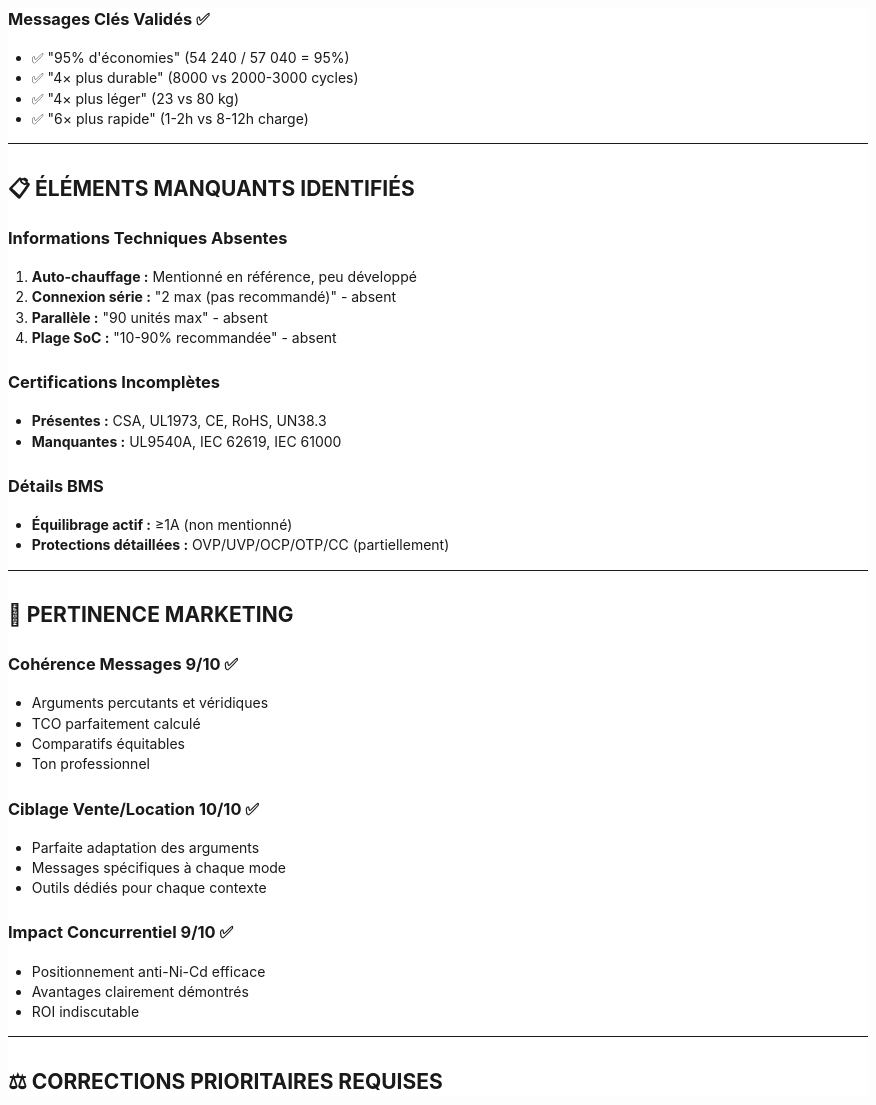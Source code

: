 ### **Messages Clés Validés** ✅
- ✅ "95% d'économies" (54 240 / 57 040 = 95%)
- ✅ "4× plus durable" (8000 vs 2000-3000 cycles)
- ✅ "4× plus léger" (23 vs 80 kg)
- ✅ "6× plus rapide" (1-2h vs 8-12h charge)

---

## 📋 ÉLÉMENTS MANQUANTS IDENTIFIÉS

### **Informations Techniques Absentes**
1. **Auto-chauffage :** Mentionné en référence, peu développé
2. **Connexion série :** "2 max (pas recommandé)" - absent
3. **Parallèle :** "90 unités max" - absent
4. **Plage SoC :** "10-90% recommandée" - absent

### **Certifications Incomplètes**
- **Présentes :** CSA, UL1973, CE, RoHS, UN38.3
- **Manquantes :** UL9540A, IEC 62619, IEC 61000

### **Détails BMS**
- **Équilibrage actif :** ≥1A (non mentionné)
- **Protections détaillées :** OVP/UVP/OCP/OTP/CC (partiellement)

---

## 🎯 PERTINENCE MARKETING

### **Cohérence Messages** 9/10 ✅
- Arguments percutants et véridiques
- TCO parfaitement calculé
- Comparatifs équitables
- Ton professionnel

### **Ciblage Vente/Location** 10/10 ✅
- Parfaite adaptation des arguments
- Messages spécifiques à chaque mode
- Outils dédiés pour chaque contexte

### **Impact Concurrentiel** 9/10 ✅
- Positionnement anti-Ni-Cd efficace
- Avantages clairement démontrés
- ROI indiscutable

---

## ⚖️ CORRECTIONS PRIORITAIRES REQUISES
